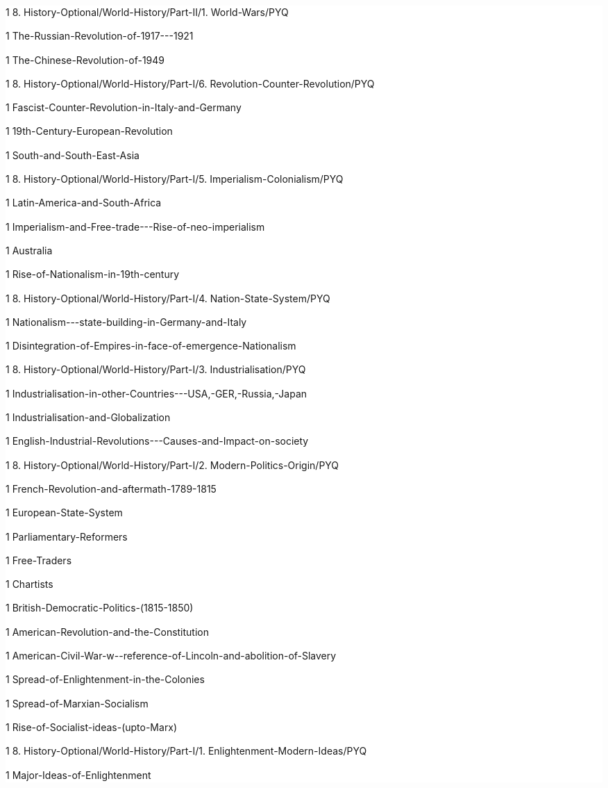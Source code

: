 1 8. History-Optional/World-History/Part-II/1. World-Wars/PYQ

1 The-Russian-Revolution-of-1917---1921

1 The-Chinese-Revolution-of-1949

1 8. History-Optional/World-History/Part-I/6. Revolution-Counter-Revolution/PYQ

1 Fascist-Counter-Revolution-in-Italy-and-Germany

1 19th-Century-European-Revolution

1 South-and-South-East-Asia

1 8. History-Optional/World-History/Part-I/5. Imperialism-Colonialism/PYQ

1 Latin-America-and-South-Africa

1 Imperialism-and-Free-trade---Rise-of-neo-imperialism

1 Australia

1 Rise-of-Nationalism-in-19th-century

1 8. History-Optional/World-History/Part-I/4. Nation-State-System/PYQ

1 Nationalism---state-building-in-Germany-and-Italy

1 Disintegration-of-Empires-in-face-of-emergence-Nationalism

1 8. History-Optional/World-History/Part-I/3. Industrialisation/PYQ

1 Industrialisation-in-other-Countries---USA,-GER,-Russia,-Japan

1 Industrialisation-and-Globalization

1 English-Industrial-Revolutions---Causes-and-Impact-on-society

1 8. History-Optional/World-History/Part-I/2. Modern-Politics-Origin/PYQ

1 French-Revolution-and-aftermath-1789-1815

1 European-State-System

1 Parliamentary-Reformers

1 Free-Traders

1 Chartists

1 British-Democratic-Politics-(1815-1850)

1 American-Revolution-and-the-Constitution

1 American-Civil-War-w--reference-of-Lincoln-and-abolition-of-Slavery

1 Spread-of-Enlightenment-in-the-Colonies

1 Spread-of-Marxian-Socialism

1 Rise-of-Socialist-ideas-(upto-Marx)

1 8. History-Optional/World-History/Part-I/1. Enlightenment-Modern-Ideas/PYQ

1 Major-Ideas-of-Enlightenment
